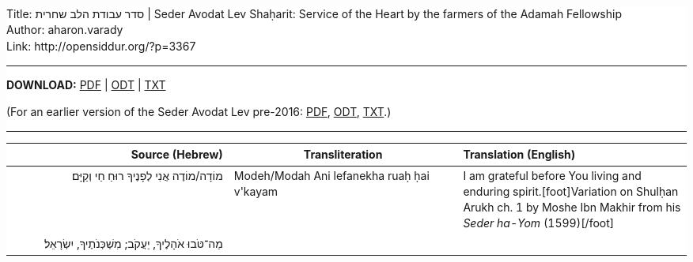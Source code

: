 <html>
<head></head>
<body>
Title: סדר עבודת הלב שחרית | Seder Avodat Lev Shaḥarit: Service of the Heart by the farmers of the Adamah Fellowship<br />
Author: aharon.varady<br />
Link: http://opensiddur.org/?p=3367
<p />
<hr />

<strong>DOWNLOAD:</strong> <a href="https://opensiddur.org/wp-content/uploads/2011/06/Avodat-Lev-2016.pdf">PDF</a> | <a href="https://opensiddur.org/wp-content/uploads/2011/06/Avodat-Lev-2016.odt">ODT</a> | <a href="https://opensiddur.org/wp-content/uploads/2011/06/Avodat-Lev-2016.txt">TXT</a>

(For an earlier version of the Seder Avodat Lev pre-2016: <a href="https://opensiddur.org/wp-content/uploads/2011/06/Avodat-Lev.pdf">PDF</a>, <a href="https://opensiddur.org/wp-content/uploads/2011/06/Avodat-Lev.odt">ODT</a>, <a href="https://opensiddur.org/wp-content/uploads/2011/06/Avodat-Lev.txt">TXT</a>.)

<hr />

<table style="margin-left: auto;margin-right: auto;" class="draggable">
<thead><tr><th id="x" style="text-align: right;">Source (Hebrew)</th><th>Transliteration</th><th style="text-align: left;">Translation (English)</th></tr></thead>
<tbody>
<tr><td style="vertical-align:top;" width="32%">
<div class="liturgy" style="text-align: right;"><span lang="he">
מוֹדָה/מוֹדֶה אֲנִי לְפָנֶיךָ 
רוּחַ חַי וְקַיָּם׃
</span></div>
</td>
 
<td style="vertical-align:top;" width="33%">
<div class="english">
Modeh/Modah Ani lefanekha 
ruaḥ ḥai v'kayam
</span></div>
</td>
 
<td style="vertical-align:top;" width="33%">
<div class="english">
I am grateful before You 
living and enduring spirit.[foot]Variation on Shulḥan Arukh ch. 1 by Moshe Ibn Makhir from his <em>Seder ha-Yom</em> (1599)[/foot] 
</div>
</td></tr>


<tr><td style="vertical-align:top;" width="32%">
<div class="liturgy" style="text-align: right;"><span lang="he">
מַה־טֹּבוּ אֹהָלֶיךָ, יַעֲקֹב; 
מִשְׁכְּנֹתֶיךָ, יִשְׂרָאֵל׃
</span></div>
</td>
 